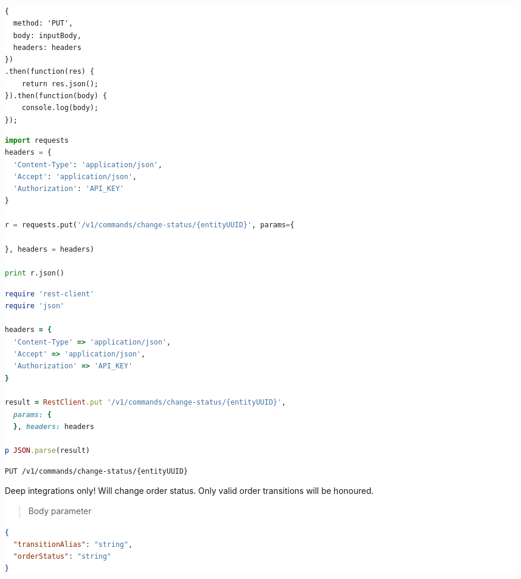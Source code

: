 ```javascript--nodejs
{
  method: 'PUT',
  body: inputBody,
  headers: headers
})
.then(function(res) {
    return res.json();
}).then(function(body) {
    console.log(body);
});

```

```python
import requests
headers = {
  'Content-Type': 'application/json',
  'Accept': 'application/json',
  'Authorization': 'API_KEY'
}

r = requests.put('/v1/commands/change-status/{entityUUID}', params={

}, headers = headers)

print r.json()

```

```ruby
require 'rest-client'
require 'json'

headers = {
  'Content-Type' => 'application/json',
  'Accept' => 'application/json',
  'Authorization' => 'API_KEY'
}

result = RestClient.put '/v1/commands/change-status/{entityUUID}',
  params: {
  }, headers: headers

p JSON.parse(result)

```

`PUT /v1/commands/change-status/{entityUUID}`

Deep integrations only! Will change order status. Only valid order transitions will be honoured.

> Body parameter

```json
{
  "transitionAlias": "string",
  "orderStatus": "string"
}
```
